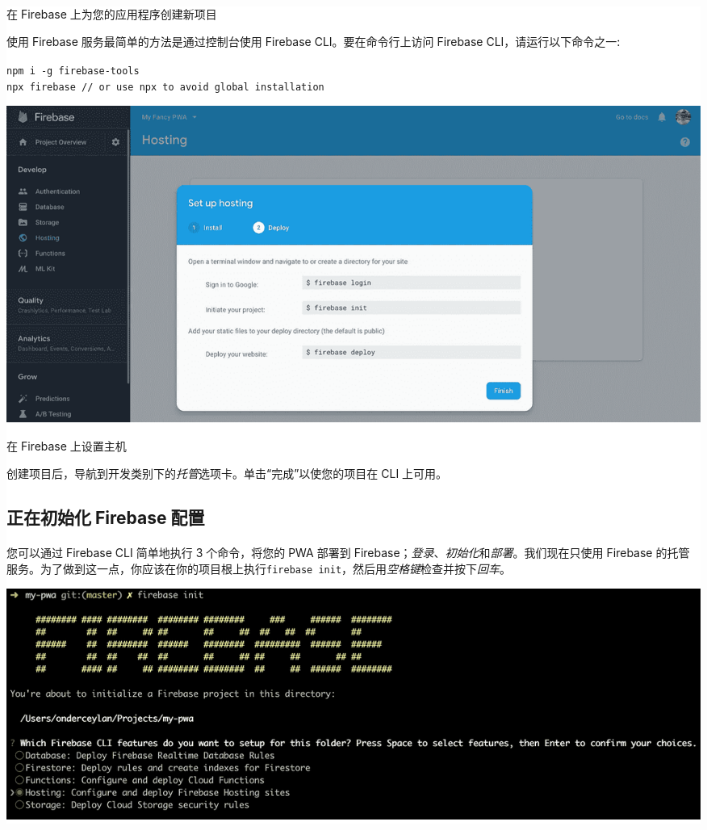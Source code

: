 在 Firebase 上为您的应用程序创建新项目

使用 Firebase 服务最简单的方法是通过控制台使用 Firebase CLI。要在命令行上访问 Firebase CLI，请运行以下命令之一:

```
npm i -g firebase-tools 
npx firebase // or use npx to avoid global installation
```

![](img/945f06179c6fe27dff5d4a88cbd21115.png)

在 Firebase 上设置主机

创建项目后，导航到开发类别下的*托管*选项卡。单击“完成”以使您的项目在 CLI 上可用。

## 正在初始化 Firebase 配置

您可以通过 Firebase CLI 简单地执行 3 个命令，将您的 PWA 部署到 Firebase；*登录*、*初始化*和*部署*。我们现在只使用 Firebase 的托管服务。为了做到这一点，你应该在你的项目根上执行`firebase init`，然后用*空格键*检查并按下*回车*。

![](img/24a0b44c092cedc293bdf6086170e197.png)
